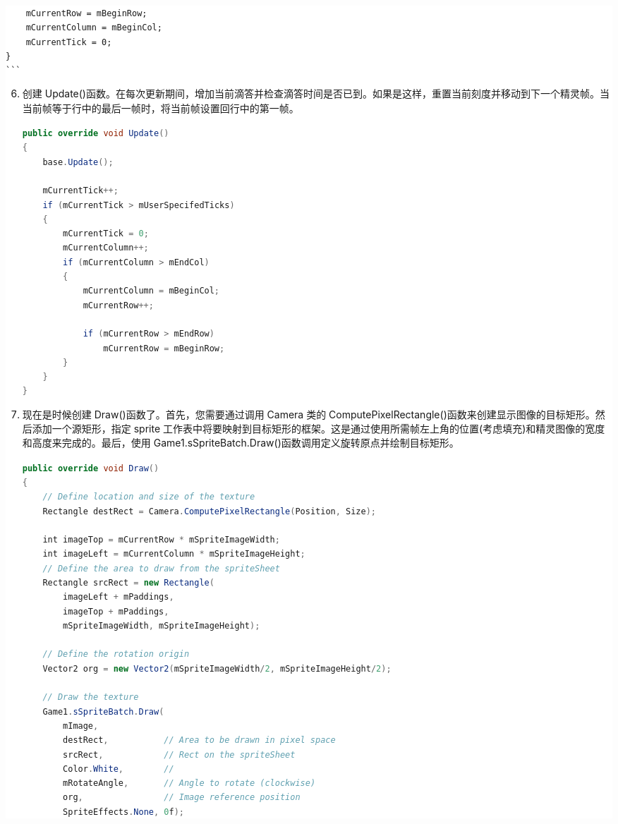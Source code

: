         mCurrentRow = mBeginRow;
        mCurrentColumn = mBeginCol;
        mCurrentTick = 0;
    }
    ```

6.  创建 Update()函数。在每次更新期间，增加当前滴答并检查滴答时间是否已到。如果是这样，重置当前刻度并移动到下一个精灵帧。当当前帧等于行中的最后一帧时，将当前帧设置回行中的第一帧。

    ```cs
    public override void Update()
    {
        base.Update();

        mCurrentTick++;
        if (mCurrentTick > mUserSpecifedTicks)
        {
            mCurrentTick = 0;
            mCurrentColumn++;
            if (mCurrentColumn > mEndCol)
            {
                mCurrentColumn = mBeginCol;
                mCurrentRow++;

                if (mCurrentRow > mEndRow)
                    mCurrentRow = mBeginRow;
            }
        }
    }
    ```

7.  现在是时候创建 Draw()函数了。首先，您需要通过调用 Camera 类的 ComputePixelRectangle()函数来创建显示图像的目标矩形。然后添加一个源矩形，指定 sprite 工作表中将要映射到目标矩形的框架。这是通过使用所需帧左上角的位置(考虑填充)和精灵图像的宽度和高度来完成的。最后，使用 Game1.sSpriteBatch.Draw()函数调用定义旋转原点并绘制目标矩形。

    ```cs
    public override void Draw()
    {
        // Define location and size of the texture
        Rectangle destRect = Camera.ComputePixelRectangle(Position, Size);

        int imageTop = mCurrentRow * mSpriteImageWidth;
        int imageLeft = mCurrentColumn * mSpriteImageHeight;
        // Define the area to draw from the spriteSheet
        Rectangle srcRect = new Rectangle(
            imageLeft + mPaddings,
            imageTop + mPaddings,
            mSpriteImageWidth, mSpriteImageHeight);

        // Define the rotation origin
        Vector2 org = new Vector2(mSpriteImageWidth/2, mSpriteImageHeight/2);

        // Draw the texture
        Game1.sSpriteBatch.Draw(
            mImage,
            destRect,           // Area to be drawn in pixel space
            srcRect,            // Rect on the spriteSheet
            Color.White,        //
            mRotateAngle,       // Angle to rotate (clockwise)
            org,                // Image reference position
            SpriteEffects.None, 0f);
